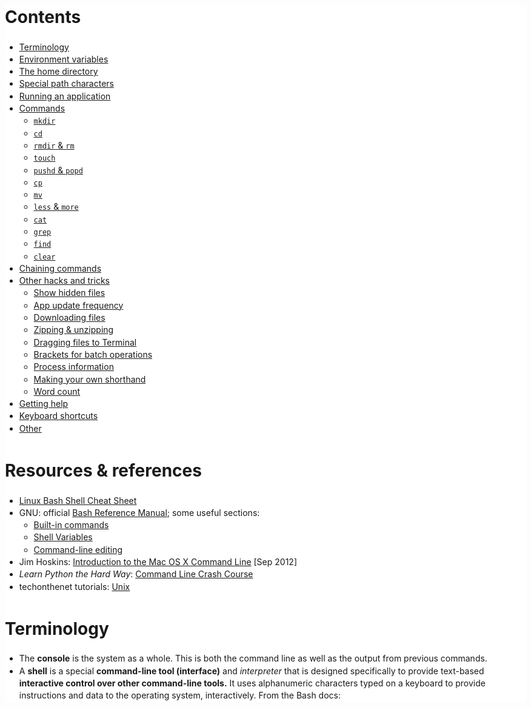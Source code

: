 # Contents
- [Terminology](#terminology)
- [Environment variables](#environment-variables)
- [The home directory](#the-home-directory)
- [Special path characters](#special-path-characters)
- [Running an application](#running-an-application)
- [Commands](#commands)
    - [`mkdir`](#mkdir)
    - [`cd`](#cd)
    - [`rmdir` & `rm`](#rmdir--rm)
    - [`touch`](#touch)
    - [`pushd` & `popd`](#pushd-and-popd)
    - [`cp`](#cp)
    - [`mv`](#mv)
    - [`less` & `more`](#view-page-through-a-file-less-more)
    - [`cat`](#cat)
    - [`grep`](#grep)
    - [`find`](#find)
    - [`clear`](#clear)
- [Chaining commands](#chaining-commands)
- [Other hacks and tricks](#other-hacks)
    - [Show hidden files](#show-hidden-files)
    - [App update frequency](#change-frequency-with-which-app-store-checks-for-updates)
    - [Downloading files](#downloading-files)
    - [Zipping & unzipping](#zipping--unzipping)
    - [Dragging files to Terminal](#dragging-files-to-terminal)
    - [Brackets for batch operations](#brackets-for-batch-operations)
    - [Process information](#process-information)
    - [Making your own shorthand](#making-your-own-shorthand)
    - [Word count](#word-count)
- [Getting help](#getting-help)
- [Keyboard shortcuts](#keyboard-shortcuts)
- [Other](#other)

# Resources & references
- [Linux Bash Shell Cheat Sheet](https://learncodethehardway.org/unix/bash_cheat_sheet.pdf)
- GNU: official [Bash Reference Manual](https://www.gnu.org/software/bash/manual/bashref.html); some useful sections:
    - [Built-in commands](https://www.gnu.org/software/bash/manual/bashref.html#Shell-Builtin-Commands)
    - [Shell Variables](https://www.gnu.org/software/bash/manual/bashref.html#Shell-Variables)
    - [Command-line editing](https://www.gnu.org/software/bash/manual/bashref.html#Command-Line-Editing)
- Jim Hoskins: [Introduction to the Mac OS X Command Line](http://blog.teamtreehouse.com/introduction-to-the-mac-os-x-command-line) [Sep 2012]
- _Learn Python the Hard Way_: [Command Line Crash Course](https://learnpythonthehardway.org/book/appendixa.html)
- techonthenet tutorials: [Unix](https://www.techonthenet.com/unix/index.php)

# Terminology
- The **console** is the system as a whole. This is both the command line as well as the output from previous commands.
- A **shell** is a special **command-line tool (interface)** and _interpreter_ that is designed specifically to provide text-based **interactive control over other command-line tools.**  It uses alphanumeric characters typed on a keyboard to provide instructions and data to the operating system, interactively.  From the Bash docs:
